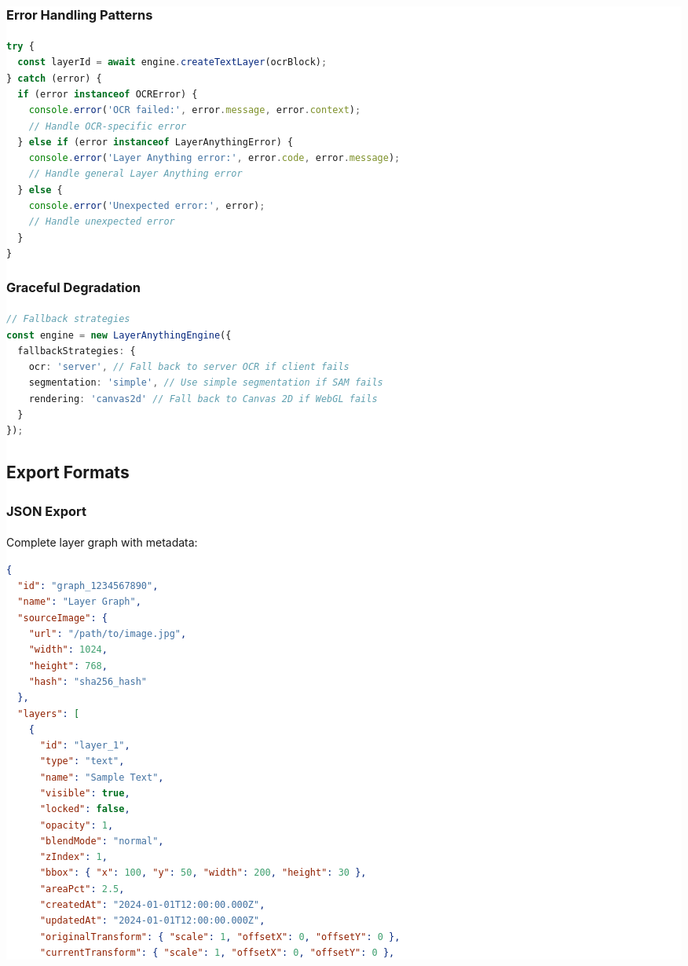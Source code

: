 ### Error Handling Patterns

```typescript
try {
  const layerId = await engine.createTextLayer(ocrBlock);
} catch (error) {
  if (error instanceof OCRError) {
    console.error('OCR failed:', error.message, error.context);
    // Handle OCR-specific error
  } else if (error instanceof LayerAnythingError) {
    console.error('Layer Anything error:', error.code, error.message);
    // Handle general Layer Anything error
  } else {
    console.error('Unexpected error:', error);
    // Handle unexpected error
  }
}
```

### Graceful Degradation

```typescript
// Fallback strategies
const engine = new LayerAnythingEngine({
  fallbackStrategies: {
    ocr: 'server', // Fall back to server OCR if client fails
    segmentation: 'simple', // Use simple segmentation if SAM fails
    rendering: 'canvas2d' // Fall back to Canvas 2D if WebGL fails
  }
});
```

## Export Formats

### JSON Export

Complete layer graph with metadata:

```json
{
  "id": "graph_1234567890",
  "name": "Layer Graph",
  "sourceImage": {
    "url": "/path/to/image.jpg",
    "width": 1024,
    "height": 768,
    "hash": "sha256_hash"
  },
  "layers": [
    {
      "id": "layer_1",
      "type": "text",
      "name": "Sample Text",
      "visible": true,
      "locked": false,
      "opacity": 1,
      "blendMode": "normal",
      "zIndex": 1,
      "bbox": { "x": 100, "y": 50, "width": 200, "height": 30 },
      "areaPct": 2.5,
      "createdAt": "2024-01-01T12:00:00.000Z",
      "updatedAt": "2024-01-01T12:00:00.000Z",
      "originalTransform": { "scale": 1, "offsetX": 0, "offsetY": 0 },
      "currentTransform": { "scale": 1, "offsetX": 0, "offsetY": 0 },
```